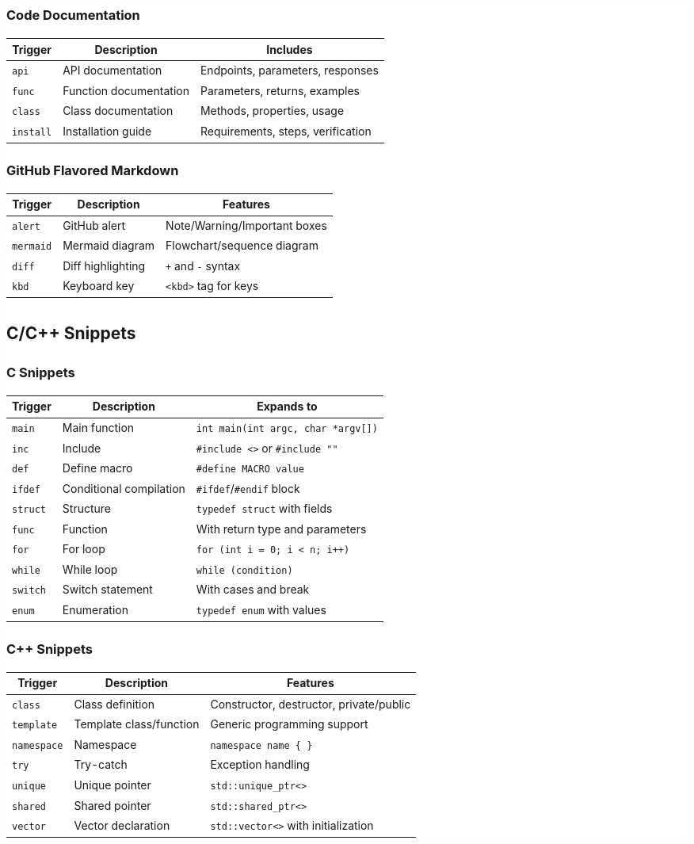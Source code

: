 ### Code Documentation

| Trigger   | Description            | Includes                          |
| --------- | ---------------------- | --------------------------------- |
| `api`     | API documentation      | Endpoints, parameters, responses  |
| `func`    | Function documentation | Parameters, returns, examples     |
| `class`   | Class documentation    | Methods, properties, usage        |
| `install` | Installation guide     | Requirements, steps, verification |

### GitHub Flavored Markdown

| Trigger   | Description       | Features                     |
| --------- | ----------------- | ---------------------------- |
| `alert`   | GitHub alert      | Note/Warning/Important boxes |
| `mermaid` | Mermaid diagram   | Flowchart/sequence diagram   |
| `diff`    | Diff highlighting | `+` and `-` syntax           |
| `kbd`     | Keyboard key      | `<kbd>` tag for keys         |

## C/C++ Snippets

### C Snippets

| Trigger  | Description             | Expands to                         |
| -------- | ----------------------- | ---------------------------------- |
| `main`   | Main function           | `int main(int argc, char *argv[])` |
| `inc`    | Include                 | `#include <>` or `#include ""`     |
| `def`    | Define macro            | `#define MACRO value`              |
| `ifdef`  | Conditional compilation | `#ifdef`/`#endif` block            |
| `struct` | Structure               | `typedef struct` with fields       |
| `func`   | Function                | With return type and parameters    |
| `for`    | For loop                | `for (int i = 0; i < n; i++)`      |
| `while`  | While loop              | `while (condition)`                |
| `switch` | Switch statement        | With cases and break               |
| `enum`   | Enumeration             | `typedef enum` with values         |

### C++ Snippets

| Trigger     | Description             | Features                                |
| ----------- | ----------------------- | --------------------------------------- |
| `class`     | Class definition        | Constructor, destructor, private/public |
| `template`  | Template class/function | Generic programming support             |
| `namespace` | Namespace               | `namespace name { }`                    |
| `try`       | Try-catch               | Exception handling                      |
| `unique`    | Unique pointer          | `std::unique_ptr<>`                     |
| `shared`    | Shared pointer          | `std::shared_ptr<>`                     |
| `vector`    | Vector declaration      | `std::vector<>` with initialization     |